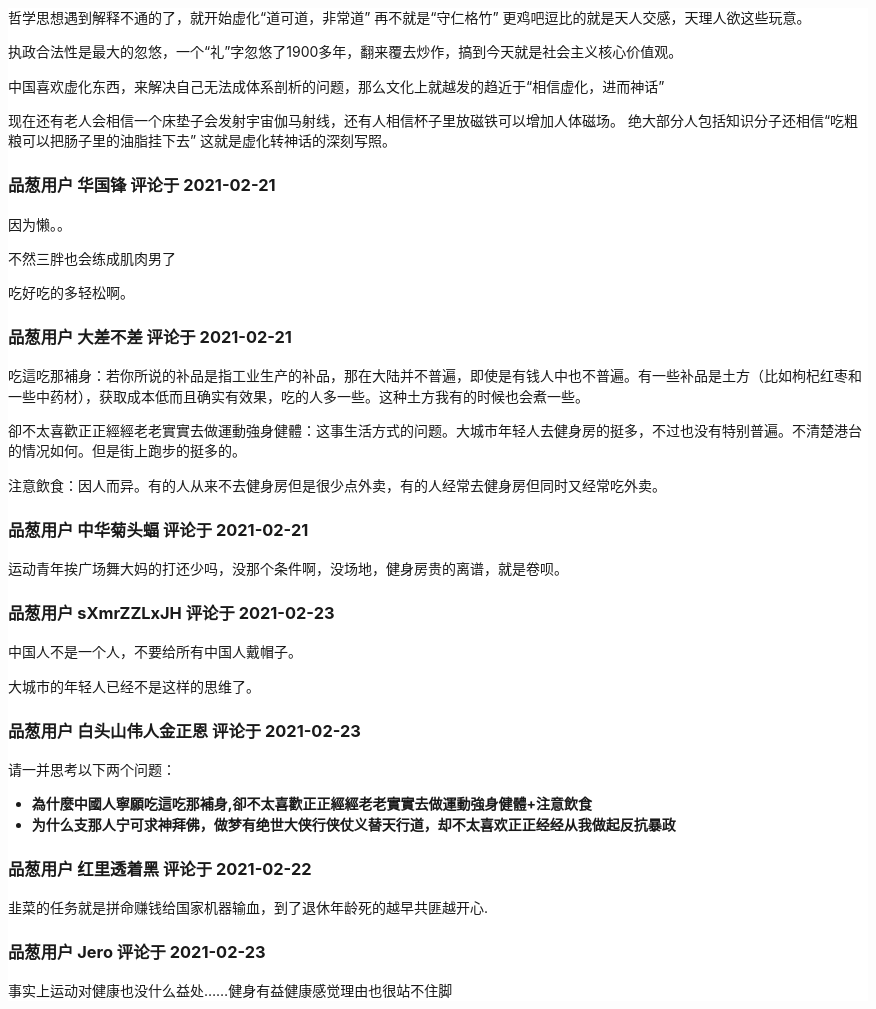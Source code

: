哲学思想遇到解释不通的了，就开始虚化“道可道，非常道” 再不就是“守仁格竹” 更鸡吧逗比的就是天人交感，天理人欲这些玩意。  
  
执政合法性是最大的忽悠，一个“礼”字忽悠了1900多年，翻来覆去炒作，搞到今天就是社会主义核心价值观。  
  
中国喜欢虚化东西，来解决自己无法成体系剖析的问题，那么文化上就越发的趋近于“相信虚化，进而神话”  
  
现在还有老人会相信一个床垫子会发射宇宙伽马射线，还有人相信杯子里放磁铁可以增加人体磁场。 绝大部分人包括知识分子还相信“吃粗粮可以把肠子里的油脂挂下去” 这就是虚化转神话的深刻写照。
        
                

### 品葱用户 **华国锋** 评论于 2021-02-21
        
因为懒。。  
  
不然三胖也会练成肌肉男了  
  
吃好吃的多轻松啊。
        
                

### 品葱用户 **大差不差** 评论于 2021-02-21
        
吃這吃那補身：若你所说的补品是指工业生产的补品，那在大陆并不普遍，即使是有钱人中也不普遍。有一些补品是土方（比如枸杞红枣和一些中药材），获取成本低而且确实有效果，吃的人多一些。这种土方我有的时候也会煮一些。  
  
卻不太喜歡正正經經老老實實去做運動強身健體：这事生活方式的问题。大城市年轻人去健身房的挺多，不过也没有特别普遍。不清楚港台的情况如何。但是街上跑步的挺多的。  
  
注意飲食：因人而异。有的人从来不去健身房但是很少点外卖，有的人经常去健身房但同时又经常吃外卖。
        
                

### 品葱用户 **中华菊头蝠** 评论于 2021-02-21
        
运动青年挨广场舞大妈的打还少吗，没那个条件啊，没场地，健身房贵的离谱，就是卷呗。
        
                

### 品葱用户 **sXmrZZLxJH** 评论于 2021-02-23
        
中国人不是一个人，不要给所有中国人戴帽子。  
  
大城市的年轻人已经不是这样的思维了。
        
                

### 品葱用户 **白头山伟人金正恩** 评论于 2021-02-23
        
请一并思考以下两个问题：  

*   **為什麼中國人寧願吃這吃那補身,卻不太喜歡正正經經老老實實去做運動強身健體+注意飲食**
*   **为什么支那人宁可求神拜佛，做梦有绝世大侠行侠仗义替天行道，却不太喜欢正正经经从我做起反抗暴政**
        
                

### 品葱用户 **红里透着黑** 评论于 2021-02-22
        
韭菜的任务就是拼命赚钱给国家机器输血，到了退休年龄死的越早共匪越开心.
        
                

### 品葱用户 **Jero** 评论于 2021-02-23
        
事实上运动对健康也没什么益处……健身有益健康感觉理由也很站不住脚
        